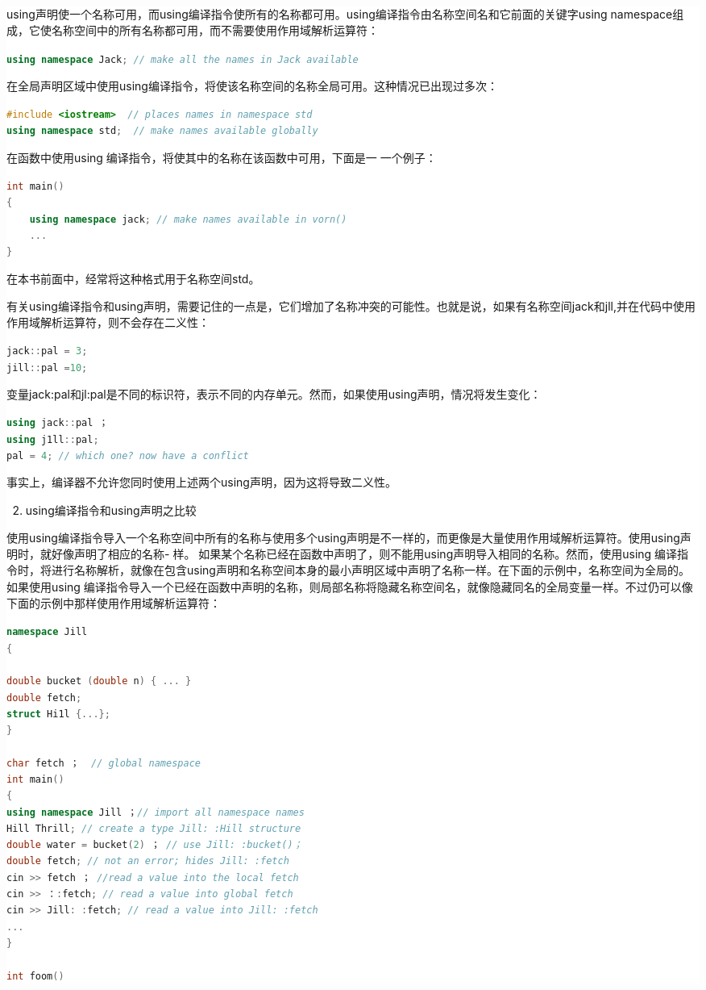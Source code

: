 using声明使一个名称可用，而using编译指令使所有的名称都可用。using编译指令由名称空间名和它前面的关键字using namespace组成，它使名称空间中的所有名称都可用，而不需要使用作用域解析运算符： 

```c++
using namespace Jack; // make all the names in Jack available
```

在全局声明区域中使用using编译指令，将使该名称空间的名称全局可用。这种情况已出现过多次：

```c++
#include <iostream>  // places names in namespace std
using namespace std;  // make names available globally
```

在函数中使用using 编译指令，将使其中的名称在该函数中可用，下面是一 一个例子：

```c++
int main()
{
    using namespace jack; // make names available in vorn()
    ...
}
```

在本书前面中，经常将这种格式用于名称空间std。

有关using编译指令和using声明，需要记住的一点是，它们增加了名称冲突的可能性。也就是说，如果有名称空间jack和jll,并在代码中使用作用域解析运算符，则不会存在二义性： 

```c++
jack::pal = 3;
jill::pal =10;
```

变量jack:pal和jl:pal是不同的标识符，表示不同的内存单元。然而，如果使用using声明，情况将发生变化：

```c++
using jack::pal ；
using j1ll::pal;
pal = 4; // which one? now have a conflict
```

事实上，编译器不允许您同时使用上述两个using声明，因为这将导致二义性。

2. using编译指令和using声明之比较

使用using编译指令导入一个名称空间中所有的名称与使用多个using声明是不一样的，而更像是大量使用作用域解析运算符。使用using声明时，就好像声明了相应的名称- 样。 如果某个名称已经在函数中声明了，则不能用using声明导入相同的名称。然而，使用using 编译指令时，将进行名称解析，就像在包含using声明和名称空间本身的最小声明区域中声明了名称一样。在下面的示例中，名称空间为全局的。如果使用using 编译指令导入一个已经在函数中声明的名称，则局部名称将隐藏名称空间名，就像隐藏同名的全局变量一样。不过仍可以像下面的示例中那样使用作用域解析运算符：

```c++
namespace Jill
{
    
double bucket (double n) { ... }
double fetch;
struct Hi1l {...};
}

char fetch ；  // global namespace
int main()
{
using namespace Jill ；// import all namespace names
Hill Thrill; // create a type Jill: :Hill structure
double water = bucket(2) ； // use Jill: :bucket()；
double fetch; // not an error; hides Jill: :fetch
cin >> fetch ； //read a value into the local fetch
cin >> ：:fetch; // read a value into global fetch
cin >> Jill: :fetch; // read a value into Jill: :fetch
...
}

int foom()
```